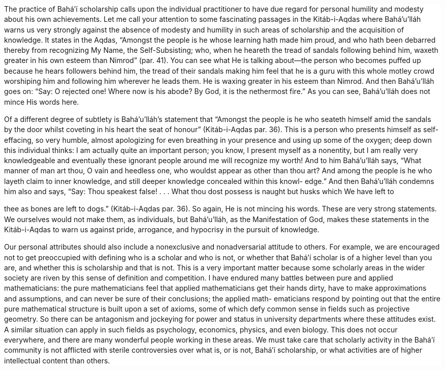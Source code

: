 The practice of Bahá’í scholarship calls upon the individual practitioner to
have due regard for personal humility and modesty about his own
achievements. Let me call your attention to some fascinating passages in the
Kitáb-i-Aqdas where Bahá’u’lláh warns us very strongly against the absence of
modesty and humility in such areas of scholarship and the acquisition of
knowledge. It states in the Aqdas, “Amongst the people is he whose learning
hath made him proud, and who hath been debarred thereby from recognizing
My Name, the Self-Subsisting; who, when he heareth the tread of sandals
following behind him, waxeth greater in his own esteem than Nimrod” (par.
41). You can see what He is talking about—the person who becomes puffed up
because he hears followers behind him, the tread of their sandals making him
feel that he is a guru with this whole motley crowd worshiping him and
following him wherever he leads them. He is waxing greater in his esteem than
Nimrod. And then Bahá’u’lláh goes on: “Say: O rejected one! Where now is his
abode? By God, it is the nethermost fire.” As you can see, Bahá’u’lláh does not
mince His words here.

Of a different degree of subtlety is Bahá’u’lláh’s statement that “Amongst the
people is he who seateth himself amid the sandals by the door whilst coveting in
his heart the seat of honour” (Kitáb-i-Aqdas par. 36). This is a person who
presents himself as self-effacing, so very humble, almost apologizing for even
breathing in your presence and using up some of the oxygen; deep down this
individual thinks: I am actually quite an important person; you know, I present
myself as a nonentity, but I am really very knowledgeable and eventually these
ignorant people around me will recognize my worth! And to him Bahá’u’lláh
says, “What manner of man art thou, O vain and heedless one, who wouldst
appear as other than thou art? And among the people is he who layeth claim to
inner knowledge, and still deeper knowledge concealed within this knowl-
edge.” And then Bahá’u’lláh condemns him also and says, “Say: Thou speakest
false! . . . What thou dost possess is naught but husks which We have left to

thee as bones are left to dogs.” (Kitáb-i-Aqdas par. 36). So again, He is not
mincing his words. These are very strong statements. We ourselves would not
make them, as individuals, but Bahá’u’lláh, as the Manifestation of God, makes
these statements in the Kitáb-i-Aqdas to warn us against pride, arrogance, and
hypocrisy in the pursuit of knowledge.

Our personal attributes should also include a nonexclusive and nonadversarial
attitude to others. For example, we are encouraged not to get preoccupied with
defining who is a scholar and who is not, or whether that Bahá’í scholar is of a
higher level than you are, and whether this is scholarship and that is not. This is
a very important matter because some scholarly areas in the wider society are
riven by this sense of definition and competition. I have endured many battles
between pure and applied mathematicians: the pure mathematicians feel that
applied mathematicians get their hands dirty, have to make approximations and
assumptions, and can never be sure of their conclusions; the applied math-
ematicians respond by pointing out that the entire pure mathematical structure is
built upon a set of axioms, some of which defy common sense in fields such
as projective geometry. So there can be antagonism and jockeying for power
and status in university departments where these attitudes exist. A similar
situation can apply in such fields as psychology, economics, physics, and even
biology. This does not occur everywhere, and there are many wonderful
people working in these areas. We must take care that scholarly activity in the
Bahá’í community is not afflicted with sterile controversies over what is, or is
not, Bahá’í scholarship, or what activities are of higher intellectual content
than others.
